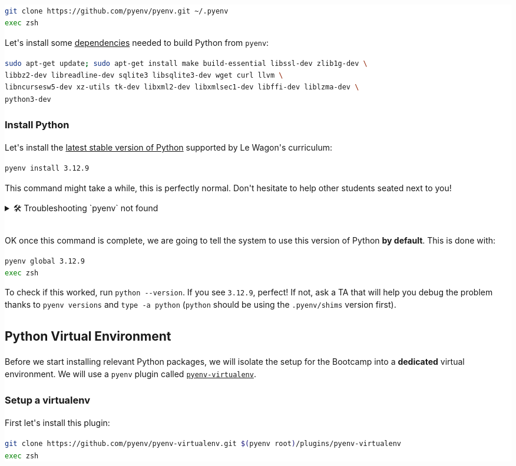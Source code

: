 ```bash
git clone https://github.com/pyenv/pyenv.git ~/.pyenv
exec zsh
```

Let's install some [dependencies](https://github.com/pyenv/pyenv/wiki/common-build-problems#prerequisites) needed to build Python from `pyenv`:

```bash
sudo apt-get update; sudo apt-get install make build-essential libssl-dev zlib1g-dev \
libbz2-dev libreadline-dev sqlite3 libsqlite3-dev wget curl llvm \
libncursesw5-dev xz-utils tk-dev libxml2-dev libxmlsec1-dev libffi-dev liblzma-dev \
python3-dev
```

### Install Python

Let's install the [latest stable version of Python](https://www.python.org/doc/versions/) supported by Le Wagon's curriculum:

```bash
pyenv install 3.12.9
```

This command might take a while, this is perfectly normal. Don't hesitate to help other students seated next to you!

<details><summary>🛠 Troubleshooting `pyenv` not found</summary></details>
<br>


OK once this command is complete, we are going to tell the system to use this version of Python **by default**. This is done with:

```bash
pyenv global 3.12.9
exec zsh
```

To check if this worked, run `python --version`. If you see `3.12.9`, perfect! If not, ask a TA that will help you debug the problem thanks to `pyenv versions` and `type -a python` (`python` should be using the `.pyenv/shims` version first).


## Python Virtual Environment

Before we start installing relevant Python packages, we will isolate the setup for the Bootcamp into a **dedicated** virtual environment. We will use a `pyenv` plugin called [`pyenv-virtualenv`](https://github.com/pyenv/pyenv-virtualenv).

### Setup a virtualenv

First let's install this plugin:

```bash
git clone https://github.com/pyenv/pyenv-virtualenv.git $(pyenv root)/plugins/pyenv-virtualenv
exec zsh
```
